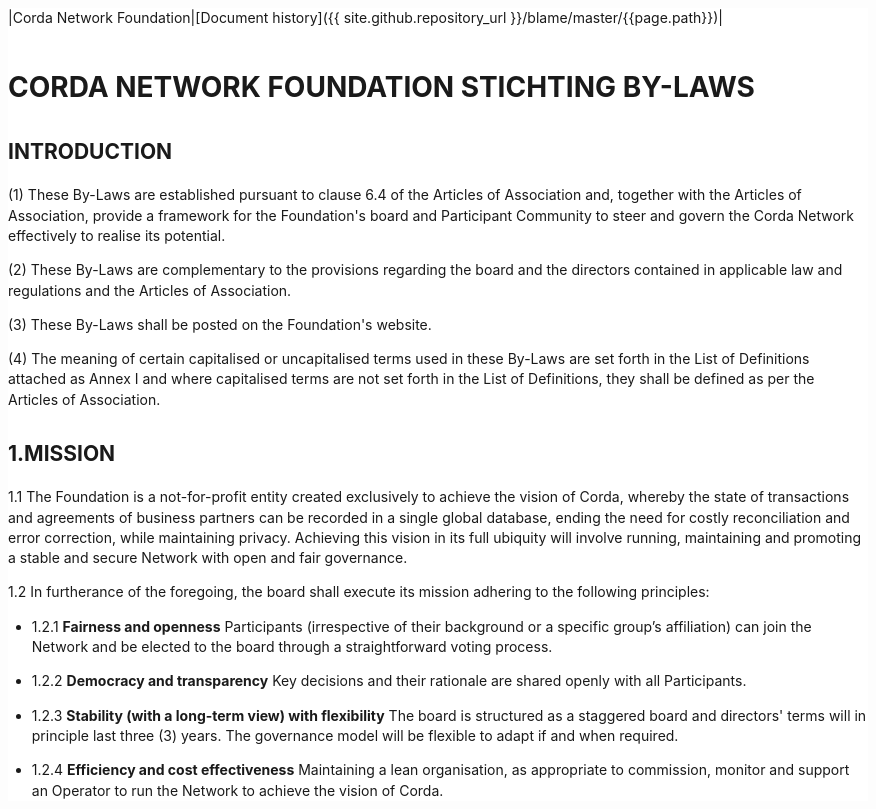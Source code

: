 |Corda Network Foundation|[Document history]({{ site.github.repository_url }}/blame/master/{{page.path}})|
	
CORDA NETWORK FOUNDATION STICHTING BY-LAWS
=========================================

INTRODUCTION
------------

(1)	These By-Laws are established pursuant to clause 6.4 of the Articles of Association and, together with the Articles 
of Association, provide a framework for the Foundation's board and Participant Community to steer and govern the Corda 
Network effectively to realise its potential.

(2)	These By-Laws are complementary to the provisions regarding the board and the directors contained in applicable law 
and regulations and the Articles of Association.

(3)	These By-Laws shall be posted on the Foundation's website.

(4)	The meaning of certain capitalised or uncapitalised terms used in these By-Laws are set forth in the List of 
Definitions attached as Annex I and where capitalised terms are not set forth in the List of Definitions, they shall be 
defined as per the Articles of Association.


1.MISSION
----------

1.1	The Foundation is a not-for-profit entity created exclusively to achieve the vision of Corda, whereby the state of 
transactions and agreements of business partners can be recorded in a single global database, ending the need for costly 
reconciliation and error correction, while maintaining privacy. Achieving this vision in its full ubiquity will involve 
running, maintaining and promoting a stable and secure Network with open and fair governance.

1.2	In furtherance of the foregoing, the board shall execute its mission adhering to the following principles:

* 1.2.1	**Fairness and openness** 
Participants (irrespective of their background or a specific group’s affiliation) can join the Network and be elected 
to the board through a straightforward voting process.

* 1.2.2	**Democracy and transparency**
Key decisions and their rationale are shared openly with all Participants.

* 1.2.3	**Stability (with a long-term view) with flexibility**
The board is structured as a staggered board and directors' terms will in principle last three (3) years. The governance 
model will be flexible to adapt if and when required.

* 1.2.4	**Efficiency and cost effectiveness**
Maintaining a lean organisation, as appropriate to commission, monitor and support an Operator to run the Network to 
achieve the vision of Corda. 

